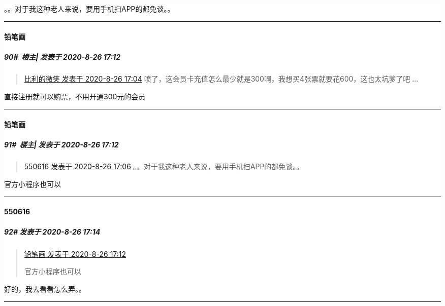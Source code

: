 


。。对于我这种老人来说，要用手机扫APP的都免谈。。







*****

####  铅笔画  
##### 90#         楼主| 发表于 2020-8-26 17:12



<blockquote><a href="httphttps://bbs.saraba1st.com/2b/forum.php?mod=redirect&amp;goto=findpost&amp;pid=48556604&amp;ptid=1955909" target="_blank">比利的微笑 发表于 2020-8-26 17:04</a>
喷了，这会员卡充值怎么最少就是300啊，我想买4张票就要花600，这也太坑爹了吧 ...</blockquote>
直接注册就可以购票，不用开通300元的会员







*****

####  铅笔画  
##### 91#         楼主| 发表于 2020-8-26 17:12



<blockquote><a href="httphttps://bbs.saraba1st.com/2b/forum.php?mod=redirect&amp;goto=findpost&amp;pid=48556610&amp;ptid=1955909" target="_blank">550616 发表于 2020-8-26 17:06</a>
。。对于我这种老人来说，要用手机扫APP的都免谈。。</blockquote>
官方小程序也可以







*****

####  550616  
##### 92#       发表于 2020-8-26 17:14



<blockquote><a href="httphttps://bbs.saraba1st.com/2b/forum.php?mod=redirect&amp;goto=findpost&amp;pid=48556674&amp;ptid=1955909" target="_blank">铅笔画 发表于 2020-8-26 17:12</a>

官方小程序也可以</blockquote>
好的，我去看看怎么弄。。







*****
